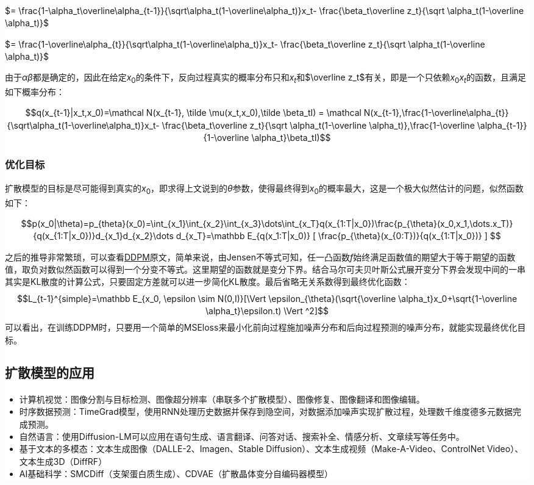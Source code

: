 $= \frac{1-\alpha_t\overline\alpha_{t-1}}{\sqrt\alpha_t(1-\overline\alpha_t)}x_t- \frac{\beta_t\overline z_t}{\sqrt \alpha_t(1-\overline \alpha_t)}$

$= \frac{1-\overline\alpha_{t}}{\sqrt\alpha_t(1-\overline\alpha_t)}x_t- \frac{\beta_t\overline z_t}{\sqrt \alpha_t(1-\overline \alpha_t)}$

由于$\alpha \beta$都是确定的，因此在给定$x_0$的条件下，反向过程真实的概率分布只和$x_t$和$\overline z_t$有关，即是一个只依赖$x_0 x_t$的函数，且满足如下概率分布：

$$q(x_{t-1}|x_t,x_0)=\mathcal N(x_{t-1}, \tilde \mu(x_t,x_0),\tilde \beta_tI) = \mathcal N(x_{t-1},\frac{1-\overline\alpha_{t}}{\sqrt\alpha_t(1-\overline\alpha_t)}x_t- \frac{\beta_t\overline z_t}{\sqrt \alpha_t(1-\overline \alpha_t)},\frac{1-\overline \alpha_{t-1}}{1-\overline \alpha_t}\beta_tI)$$

### 优化目标

扩散模型的目标是尽可能得到真实的$x_0$，即求得上文说到的$\theta$参数，使得最终得到$x_0$的概率最大，这是一个极大似然估计的问题，似然函数如下：

$$p(x_0|\theta)=p_{theta}(x_0)=\int_{x_1}\int_{x_2}\int_{x_3}\dots\int_{x_T}q(x_{1:T|x_0})\frac{p_{\theta}(x_0,x_1,\dots.x_T)}{q(x_{1:T|x_0})}d_{x_1}d_{x_2}\dots d_{x_T}=\mathbb E_{q(x_1:T|x_0)} [ \frac{p_{\theta}(x_{0:T})}{q(x_{1:T|x_0})} ] $$

之后的推导非常繁琐，可以查看[DDPM](https://arxiv.org/abs/2006.11239)原文，简单来说，由Jensen不等式可知，任一凸函数$f$始终满足函数值的期望大于等于期望的函数值，取负对数似然函数可以得到一个分变不等式。这里期望的函数就是变分下界。结合马尔可夫贝叶斯公式展开变分下界会发现中间的一串其实是KL散度的计算公式，只要固定方差就可以进一步简化KL散度。最后省略无关系数得到最终优化函数：
$$L_{t-1}^{simple}=\mathbb E_{x_0, \epsilon \sim N(0,I)}[\Vert \epsilon_{\theta}(\sqrt{\overline \alpha_t}x_0+\sqrt{1-\overline \alpha_t}\epsilon.t) \Vert ^2]$$
可以看出，在训练DDPM时，只要用一个简单的MSEloss来最小化前向过程施加噪声分布和后向过程预测的噪声分布，就能实现最终优化目标。

## 扩散模型的应用
- 计算机视觉：图像分割与目标检测、图像超分辨率（串联多个扩散模型）、图像修复、图像翻译和图像编辑。
- 时序数据预测：TimeGrad模型，使用RNN处理历史数据并保存到隐空间，对数据添加噪声实现扩散过程，处理数千维度德多元数据完成预测。
- 自然语言：使用Diffusion-LM可以应用在语句生成、语言翻译、问答对话、搜索补全、情感分析、文章续写等任务中。
- 基于文本的多模态：文本生成图像（DALLE-2、Imagen、Stable Diffusion）、文本生成视频（Make-A-Video、ControlNet Video）、文本生成3D（DiffRF）
- AI基础科学：SMCDiff（支架蛋白质生成）、CDVAE（扩散晶体变分自编码器模型）
